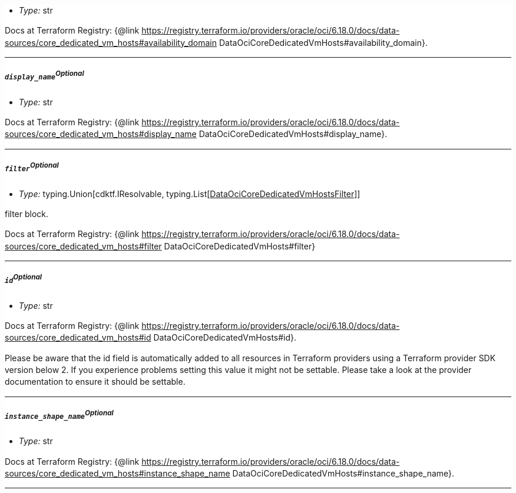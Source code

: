 - *Type:* str

Docs at Terraform Registry: {@link https://registry.terraform.io/providers/oracle/oci/6.18.0/docs/data-sources/core_dedicated_vm_hosts#availability_domain DataOciCoreDedicatedVmHosts#availability_domain}.

---

##### `display_name`<sup>Optional</sup> <a name="display_name" id="rhizo-co-terraform-provider-oci.dataOciCoreDedicatedVmHosts.DataOciCoreDedicatedVmHosts.Initializer.parameter.displayName"></a>

- *Type:* str

Docs at Terraform Registry: {@link https://registry.terraform.io/providers/oracle/oci/6.18.0/docs/data-sources/core_dedicated_vm_hosts#display_name DataOciCoreDedicatedVmHosts#display_name}.

---

##### `filter`<sup>Optional</sup> <a name="filter" id="rhizo-co-terraform-provider-oci.dataOciCoreDedicatedVmHosts.DataOciCoreDedicatedVmHosts.Initializer.parameter.filter"></a>

- *Type:* typing.Union[cdktf.IResolvable, typing.List[<a href="#rhizo-co-terraform-provider-oci.dataOciCoreDedicatedVmHosts.DataOciCoreDedicatedVmHostsFilter">DataOciCoreDedicatedVmHostsFilter</a>]]

filter block.

Docs at Terraform Registry: {@link https://registry.terraform.io/providers/oracle/oci/6.18.0/docs/data-sources/core_dedicated_vm_hosts#filter DataOciCoreDedicatedVmHosts#filter}

---

##### `id`<sup>Optional</sup> <a name="id" id="rhizo-co-terraform-provider-oci.dataOciCoreDedicatedVmHosts.DataOciCoreDedicatedVmHosts.Initializer.parameter.id"></a>

- *Type:* str

Docs at Terraform Registry: {@link https://registry.terraform.io/providers/oracle/oci/6.18.0/docs/data-sources/core_dedicated_vm_hosts#id DataOciCoreDedicatedVmHosts#id}.

Please be aware that the id field is automatically added to all resources in Terraform providers using a Terraform provider SDK version below 2.
If you experience problems setting this value it might not be settable. Please take a look at the provider documentation to ensure it should be settable.

---

##### `instance_shape_name`<sup>Optional</sup> <a name="instance_shape_name" id="rhizo-co-terraform-provider-oci.dataOciCoreDedicatedVmHosts.DataOciCoreDedicatedVmHosts.Initializer.parameter.instanceShapeName"></a>

- *Type:* str

Docs at Terraform Registry: {@link https://registry.terraform.io/providers/oracle/oci/6.18.0/docs/data-sources/core_dedicated_vm_hosts#instance_shape_name DataOciCoreDedicatedVmHosts#instance_shape_name}.

---